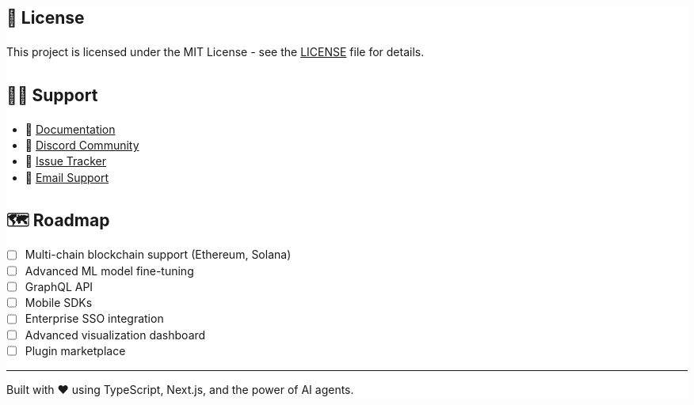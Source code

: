 ## 📝 License

This project is licensed under the MIT License - see the [LICENSE](LICENSE) file for details.

## 🙋‍♂️ Support

- 📖 [Documentation](docs/)
- 💬 [Discord Community](https://discord.gg/agent-framework)
- 🐛 [Issue Tracker](https://github.com/agent-framework/issues)
- 📧 [Email Support](mailto:support@agent-framework.dev)

## 🗺️ Roadmap

- [ ] Multi-chain blockchain support (Ethereum, Solana)
- [ ] Advanced ML model fine-tuning
- [ ] GraphQL API
- [ ] Mobile SDKs
- [ ] Enterprise SSO integration
- [ ] Advanced visualization dashboard
- [ ] Plugin marketplace

---

Built with ❤️ using TypeScript, Next.js, and the power of AI agents.